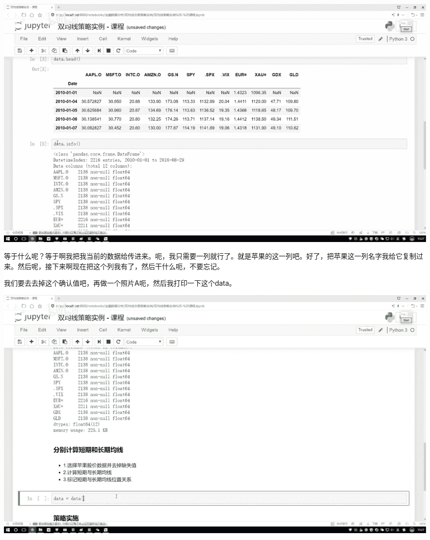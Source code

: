 ![](img/7cccf2f879f6a99312c1e2cad0044ebd_12.png)

等于什么呢？等于啊我把我当前的数据给传进来。呃，我只需要一列就行了。就是苹果的这一列吧。好了，把苹果这一列名字我给它复制过来。然后呢，接下来啊现在把这个列我有了，然后干什么呃，不要忘记。

我们要去去掉这个确认值吧，再做一个照片A呃，然后我打印一下这个data。

![](img/7cccf2f879f6a99312c1e2cad0044ebd_14.png)
